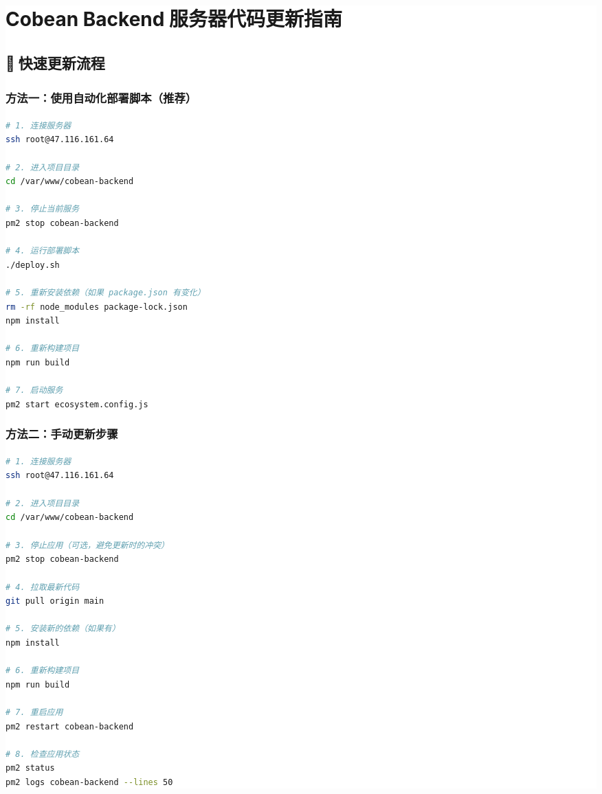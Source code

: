# Cobean Backend 服务器代码更新指南

## 🚀 快速更新流程

### 方法一：使用自动化部署脚本（推荐）

```bash
# 1. 连接服务器
ssh root@47.116.161.64

# 2. 进入项目目录
cd /var/www/cobean-backend

# 3. 停止当前服务
pm2 stop cobean-backend

# 4. 运行部署脚本
./deploy.sh

# 5. 重新安装依赖（如果 package.json 有变化）
rm -rf node_modules package-lock.json
npm install

# 6. 重新构建项目
npm run build

# 7. 启动服务
pm2 start ecosystem.config.js
```

### 方法二：手动更新步骤

```bash
# 1. 连接服务器
ssh root@47.116.161.64

# 2. 进入项目目录
cd /var/www/cobean-backend

# 3. 停止应用（可选，避免更新时的冲突）
pm2 stop cobean-backend

# 4. 拉取最新代码
git pull origin main

# 5. 安装新的依赖（如果有）
npm install

# 6. 重新构建项目
npm run build

# 7. 重启应用
pm2 restart cobean-backend

# 8. 检查应用状态
pm2 status
pm2 logs cobean-backend --lines 50
```
